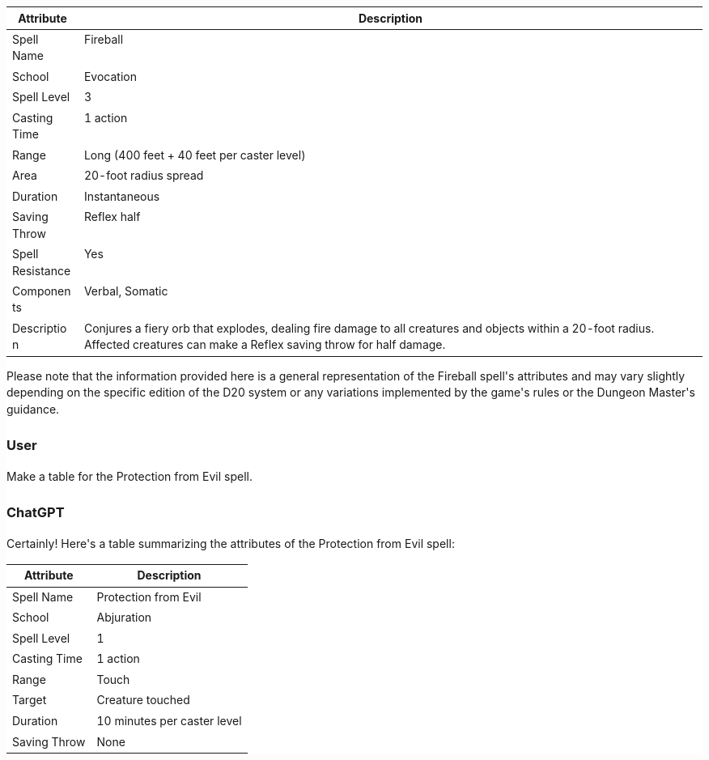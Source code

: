 | Attribute        | Description                                                                                                                                                                      |
|------------------|----------------------------------------------------------------------------------------------------------------------------------------------------------------------------------|
| Spell Name       | Fireball                                                                                                                                                                         |
| School           | Evocation                                                                                                                                                                        |
| Spell Level      | 3                                                                                                                                                                                |
| Casting Time     | 1 action                                                                                                                                                                         |
| Range            | Long (400 feet + 40 feet per caster level)                                                                                                                                       |
| Area             | 20-foot radius spread                                                                                                                                                            |
| Duration         | Instantaneous                                                                                                                                                                    |
| Saving Throw     | Reflex half                                                                                                                                                                      |
| Spell Resistance | Yes                                                                                                                                                                              |
| Components       | Verbal, Somatic                                                                                                                                                                  |
| Description	     | Conjures a fiery orb that explodes, dealing fire damage to all creatures and objects within a 20-foot radius. Affected creatures can make a Reflex saving throw for half damage. |

Please note that the information provided here is a general representation of the Fireball spell's attributes and may vary slightly depending on the specific edition of the D20 system or any variations implemented by the game's rules or the Dungeon Master's guidance.

### User

Make a table for the Protection from Evil spell.

### ChatGPT


Certainly! Here's a table summarizing the attributes of the Protection from Evil spell:

| Attribute        | Description                                                                                                                                                                                                                                                     |
|------------------|-----------------------------------------------------------------------------------------------------------------------------------------------------------------------------------------------------------------------------------------------------------------|
| Spell Name       | Protection from Evil                                                                                                                                                                                                                                            |
| School           | Abjuration                                                                                                                                                                                                                                                      |
| Spell Level      | 1                                                                                                                                                                                                                                                               |
| Casting Time     | 1 action                                                                                                                                                                                                                                                        |
| Range            | Touch                                                                                                                                                                                                                                                           |
| Target           | Creature touched                                                                                                                                                                                                                                                |
| Duration         | 10 minutes per caster level                                                                                                                                                                                                                                     |
| Saving Throw     | None                                                                                                                                                                                                                                                            |